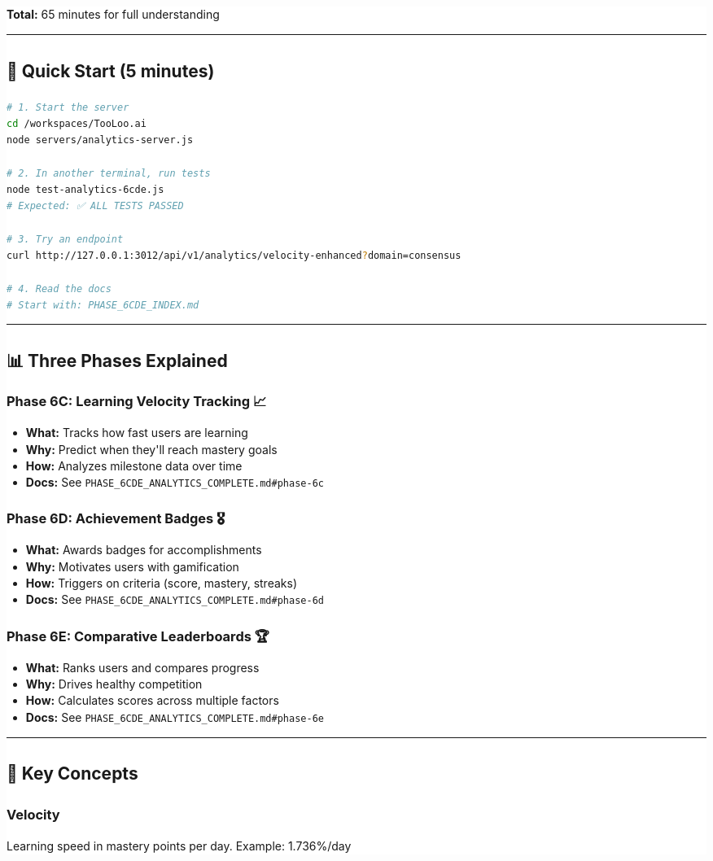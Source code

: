 **Total:** 65 minutes for full understanding

---

## 🚀 Quick Start (5 minutes)

```bash
# 1. Start the server
cd /workspaces/TooLoo.ai
node servers/analytics-server.js

# 2. In another terminal, run tests
node test-analytics-6cde.js
# Expected: ✅ ALL TESTS PASSED

# 3. Try an endpoint
curl http://127.0.0.1:3012/api/v1/analytics/velocity-enhanced?domain=consensus

# 4. Read the docs
# Start with: PHASE_6CDE_INDEX.md
```

---

## 📊 Three Phases Explained

### Phase 6C: Learning Velocity Tracking 📈
- **What:** Tracks how fast users are learning
- **Why:** Predict when they'll reach mastery goals
- **How:** Analyzes milestone data over time
- **Docs:** See `PHASE_6CDE_ANALYTICS_COMPLETE.md#phase-6c`

### Phase 6D: Achievement Badges 🎖️
- **What:** Awards badges for accomplishments
- **Why:** Motivates users with gamification
- **How:** Triggers on criteria (score, mastery, streaks)
- **Docs:** See `PHASE_6CDE_ANALYTICS_COMPLETE.md#phase-6d`

### Phase 6E: Comparative Leaderboards 🏆
- **What:** Ranks users and compares progress
- **Why:** Drives healthy competition
- **How:** Calculates scores across multiple factors
- **Docs:** See `PHASE_6CDE_ANALYTICS_COMPLETE.md#phase-6e`

---

## 🔑 Key Concepts

### Velocity
Learning speed in mastery points per day. Example: 1.736%/day
